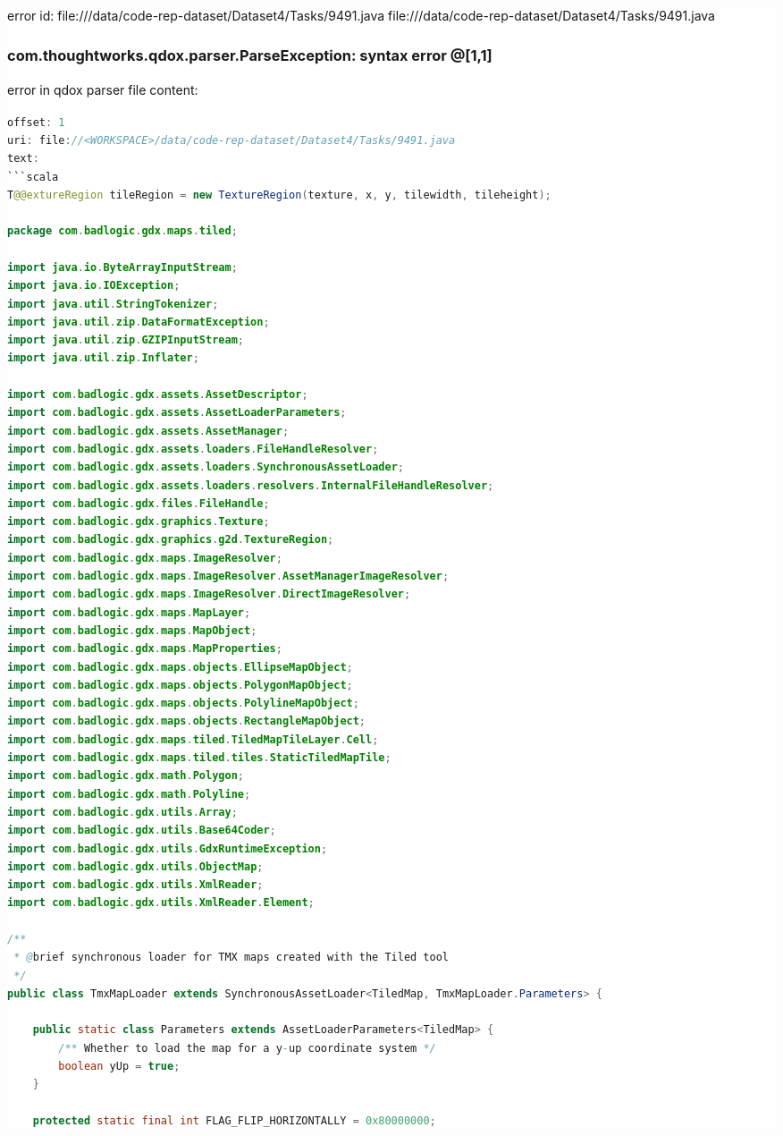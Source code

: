 error id: file://<WORKSPACE>/data/code-rep-dataset/Dataset4/Tasks/9491.java
file://<WORKSPACE>/data/code-rep-dataset/Dataset4/Tasks/9491.java
### com.thoughtworks.qdox.parser.ParseException: syntax error @[1,1]

error in qdox parser
file content:
```java
offset: 1
uri: file://<WORKSPACE>/data/code-rep-dataset/Dataset4/Tasks/9491.java
text:
```scala
T@@extureRegion tileRegion = new TextureRegion(texture, x, y, tilewidth, tileheight);

package com.badlogic.gdx.maps.tiled;

import java.io.ByteArrayInputStream;
import java.io.IOException;
import java.util.StringTokenizer;
import java.util.zip.DataFormatException;
import java.util.zip.GZIPInputStream;
import java.util.zip.Inflater;

import com.badlogic.gdx.assets.AssetDescriptor;
import com.badlogic.gdx.assets.AssetLoaderParameters;
import com.badlogic.gdx.assets.AssetManager;
import com.badlogic.gdx.assets.loaders.FileHandleResolver;
import com.badlogic.gdx.assets.loaders.SynchronousAssetLoader;
import com.badlogic.gdx.assets.loaders.resolvers.InternalFileHandleResolver;
import com.badlogic.gdx.files.FileHandle;
import com.badlogic.gdx.graphics.Texture;
import com.badlogic.gdx.graphics.g2d.TextureRegion;
import com.badlogic.gdx.maps.ImageResolver;
import com.badlogic.gdx.maps.ImageResolver.AssetManagerImageResolver;
import com.badlogic.gdx.maps.ImageResolver.DirectImageResolver;
import com.badlogic.gdx.maps.MapLayer;
import com.badlogic.gdx.maps.MapObject;
import com.badlogic.gdx.maps.MapProperties;
import com.badlogic.gdx.maps.objects.EllipseMapObject;
import com.badlogic.gdx.maps.objects.PolygonMapObject;
import com.badlogic.gdx.maps.objects.PolylineMapObject;
import com.badlogic.gdx.maps.objects.RectangleMapObject;
import com.badlogic.gdx.maps.tiled.TiledMapTileLayer.Cell;
import com.badlogic.gdx.maps.tiled.tiles.StaticTiledMapTile;
import com.badlogic.gdx.math.Polygon;
import com.badlogic.gdx.math.Polyline;
import com.badlogic.gdx.utils.Array;
import com.badlogic.gdx.utils.Base64Coder;
import com.badlogic.gdx.utils.GdxRuntimeException;
import com.badlogic.gdx.utils.ObjectMap;
import com.badlogic.gdx.utils.XmlReader;
import com.badlogic.gdx.utils.XmlReader.Element;

/**
 * @brief synchronous loader for TMX maps created with the Tiled tool
 */
public class TmxMapLoader extends SynchronousAssetLoader<TiledMap, TmxMapLoader.Parameters> {

	public static class Parameters extends AssetLoaderParameters<TiledMap> {
		/** Whether to load the map for a y-up coordinate system */
		boolean yUp = true;
	}
	
	protected static final int FLAG_FLIP_HORIZONTALLY = 0x80000000;
```